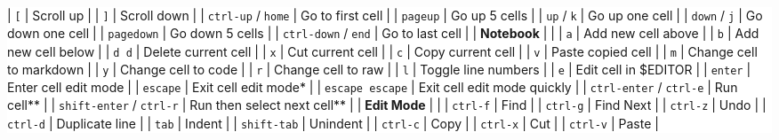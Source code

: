 |                      `[` | Scroll up                     |
|                      `]` | Scroll down                   |
|       `ctrl-up` / `home` | Go to first cell              |
|                 `pageup` | Go up 5 cells                 |
|               `up` / `k` | Go up one cell                |
|             `down` / `j` | Go down one cell              |
|               `pagedown` | Go down 5 cells               |
|      `ctrl-down` / `end` | Go to last cell               |
|             **Notebook** |                               |
|                      `a` | Add new cell above            |
|                      `b` | Add new cell below            |
|                    `d d` | Delete current cell           |
|                      `x` | Cut current cell              |
|                      `c` | Copy current cell             |
|                      `v` | Paste copied cell             |
|                      `m` | Change cell to markdown       |
|                      `y` | Change cell to code           |
|                      `r` | Change cell to raw            |
|                      `l` | Toggle line numbers           |
|                      `e` | Edit cell in \$EDITOR         |
|                  `enter` | Enter cell edit mode          |
|                 `escape` | Exit cell edit mode\*         |
|          `escape escape` | Exit cell edit mode quickly   |
|  `ctrl-enter` / `ctrl-e` | Run cell\*\*                  |
| `shift-enter` / `ctrl-r` | Run then select next cell\*\* |
|            **Edit Mode** |                               |
|                 `ctrl-f` | Find                          |
|                 `ctrl-g` | Find Next                     |
|                 `ctrl-z` | Undo                          |
|                 `ctrl-d` | Duplicate line                |
|                    `tab` | Indent                        |
|              `shift-tab` | Unindent                      |
|                 `ctrl-c` | Copy                          |
|                 `ctrl-x` | Cut                           |
|                 `ctrl-v` | Paste                         |
